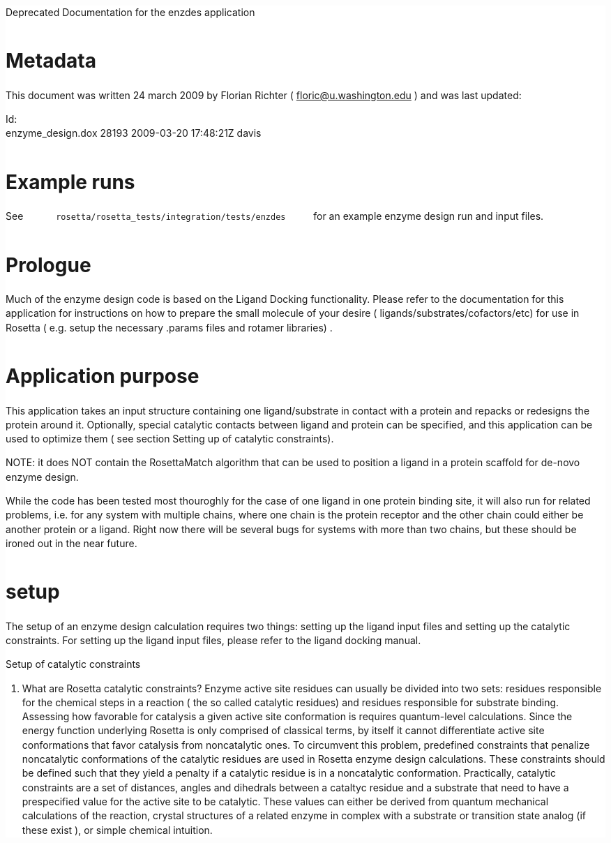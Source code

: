 Deprecated Documentation for the enzdes application

Metadata
========

This document was written 24 march 2009 by Florian Richter ( [floric@u.washington.edu](#) ) and was last updated:

 Id:   
enzyme\_design.dox 28193 2009-03-20 17:48:21Z davis

Example runs
============

See `       rosetta/rosetta_tests/integration/tests/enzdes      ` for an example enzyme design run and input files.

Prologue
========

Much of the enzyme design code is based on the Ligand Docking functionality. Please refer to the documentation for this application for instructions on how to prepare the small molecule of your desire ( ligands/substrates/cofactors/etc) for use in Rosetta ( e.g. setup the necessary .params files and rotamer libraries) .

Application purpose
===========================================

This application takes an input structure containing one ligand/substrate in contact with a protein and repacks or redesigns the protein around it. Optionally, special catalytic contacts between ligand and protein can be specified, and this application can be used to optimize them ( see section Setting up of catalytic constraints).

NOTE: it does NOT contain the RosettaMatch algorithm that can be used to position a ligand in a protein scaffold for de-novo enzyme design.

While the code has been tested most thouroghly for the case of one ligand in one protein binding site, it will also run for related problems, i.e. for any system with multiple chains, where one chain is the protein receptor and the other chain could either be another protein or a ligand. Right now there will be several bugs for systems with more than two chains, but these should be ironed out in the near future.

setup
=====

The setup of an enzyme design calculation requires two things: setting up the ligand input files and setting up the catalytic constraints. For setting up the ligand input files, please refer to the ligand docking manual.

Setup of catalytic constraints

1) What are Rosetta catalytic constraints? Enzyme active site residues can usually be divided into two sets: residues responsible for the chemical steps in a reaction ( the so called catalytic residues) and residues responsible for substrate binding. Assessing how favorable for catalysis a given active site conformation is requires quantum-level calculations. Since the energy function underlying Rosetta is only comprised of classical terms, by itself it cannot differentiate active site conformations that favor catalysis from noncatalytic ones. To circumvent this problem, predefined constraints that penalize noncatalytic conformations of the catalytic residues are used in Rosetta enzyme design calculations. These constraints should be defined such that they yield a penalty if a catalytic residue is in a noncatalytic conformation. Practically, catalytic constraints are a set of distances, angles and dihedrals between a cataltyc residue and a substrate that need to have a prespecified value for the active site to be catalytic. These values can either be derived from quantum mechanical calculations of the reaction, crystal structures of a related enzyme in complex with a substrate or transition state analog (if these exist ), or simple chemical intuition.
